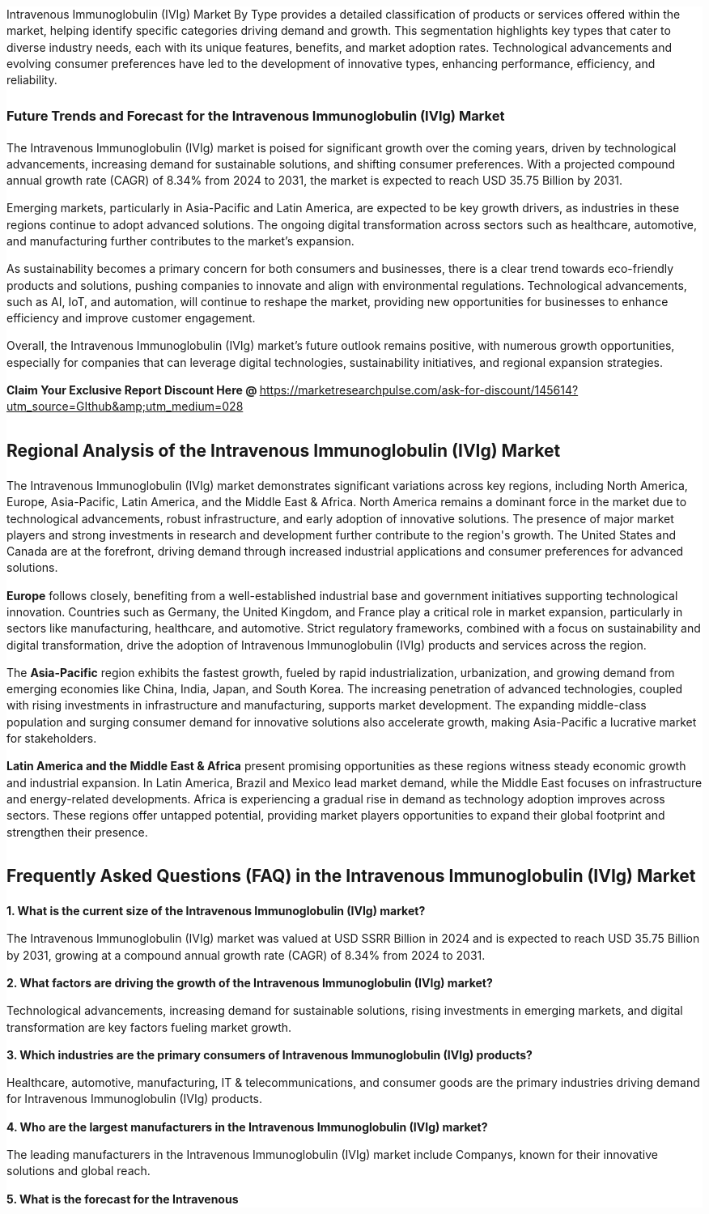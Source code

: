 Intravenous Immunoglobulin (IVIg) Market By Type provides a detailed classification of products or services offered within the market, helping identify specific categories driving demand and growth. This segmentation highlights key types that cater to diverse industry needs, each with its unique features, benefits, and market adoption rates. Technological advancements and evolving consumer preferences have led to the development of innovative types, enhancing performance, efficiency, and reliability.</p><h3>Future Trends and Forecast for the Intravenous Immunoglobulin (IVIg) Market</h3><p>The Intravenous Immunoglobulin (IVIg) market is poised for significant growth over the coming years, driven by technological advancements, increasing demand for sustainable solutions, and shifting consumer preferences. With a projected compound annual growth rate (CAGR) of 8.34% from 2024 to 2031, the market is expected to reach USD 35.75 Billion by 2031.</p><p>Emerging markets, particularly in Asia-Pacific and Latin America, are expected to be key growth drivers, as industries in these regions continue to adopt advanced solutions. The ongoing digital transformation across sectors such as healthcare, automotive, and manufacturing further contributes to the market&rsquo;s expansion.</p><p>As sustainability becomes a primary concern for both consumers and businesses, there is a clear trend towards eco-friendly products and solutions, pushing companies to innovate and align with environmental regulations. Technological advancements, such as AI, IoT, and automation, will continue to reshape the market, providing new opportunities for businesses to enhance efficiency and improve customer engagement.</p><p>Overall, the Intravenous Immunoglobulin (IVIg) market&rsquo;s future outlook remains positive, with numerous growth opportunities, especially for companies that can leverage digital technologies, sustainability initiatives, and regional expansion strategies.</p><p><strong>Claim Your Exclusive Report Discount Here @ </strong><a href="https://marketresearchpulse.com/ask-for-discount/145614?utm_source=GIthub&amp;utm_medium=028">https://marketresearchpulse.com/ask-for-discount/145614?utm_source=GIthub&amp;utm_medium=028</a></p><h2><strong>Regional Analysis of the Intravenous Immunoglobulin (IVIg) Market</strong></h2><p>The Intravenous Immunoglobulin (IVIg) market demonstrates significant variations across key regions, including North America, Europe, Asia-Pacific, Latin America, and the Middle East &amp; Africa. North America remains a dominant force in the market due to technological advancements, robust infrastructure, and early adoption of innovative solutions. The presence of major market players and strong investments in research and development further contribute to the region's growth. The United States and Canada are at the forefront, driving demand through increased industrial applications and consumer preferences for advanced solutions.</p><p><strong>Europe</strong> follows closely, benefiting from a well-established industrial base and government initiatives supporting technological innovation. Countries such as Germany, the United Kingdom, and France play a critical role in market expansion, particularly in sectors like manufacturing, healthcare, and automotive. Strict regulatory frameworks, combined with a focus on sustainability and digital transformation, drive the adoption of Intravenous Immunoglobulin (IVIg) products and services across the region.</p><p>The <strong>Asia-Pacific</strong> region exhibits the fastest growth, fueled by rapid industrialization, urbanization, and growing demand from emerging economies like China, India, Japan, and South Korea. The increasing penetration of advanced technologies, coupled with rising investments in infrastructure and manufacturing, supports market development. The expanding middle-class population and surging consumer demand for innovative solutions also accelerate growth, making Asia-Pacific a lucrative market for stakeholders.</p><p><strong>Latin America and the Middle East &amp; Africa</strong> present promising opportunities as these regions witness steady economic growth and industrial expansion. In Latin America, Brazil and Mexico lead market demand, while the Middle East focuses on infrastructure and energy-related developments. Africa is experiencing a gradual rise in demand as technology adoption improves across sectors. These regions offer untapped potential, providing market players opportunities to expand their global footprint and strengthen their presence.</p><h2><strong>Frequently Asked Questions (FAQ) in the Intravenous Immunoglobulin (IVIg) Market</strong></h2><p><strong>1. What is the current size of the Intravenous Immunoglobulin (IVIg) market?</strong></p><p>The Intravenous Immunoglobulin (IVIg) market was valued at USD SSRR Billion in 2024 and is expected to reach USD 35.75 Billion by 2031, growing at a compound annual growth rate (CAGR) of 8.34% from 2024 to 2031.</p><p><strong>2. What factors are driving the growth of the Intravenous Immunoglobulin (IVIg) market?</strong></p><p>Technological advancements, increasing demand for sustainable solutions, rising investments in emerging markets, and digital transformation are key factors fueling market growth.</p><p><strong>3. Which industries are the primary consumers of Intravenous Immunoglobulin (IVIg) products?</strong></p><p>Healthcare, automotive, manufacturing, IT &amp; telecommunications, and consumer goods are the primary industries driving demand for Intravenous Immunoglobulin (IVIg) products.</p><p><strong>4. Who are the largest manufacturers in the Intravenous Immunoglobulin (IVIg) market?</strong></p><p>The leading manufacturers in the Intravenous Immunoglobulin (IVIg) market include Companys, known for their innovative solutions and global reach.</p><p><strong>5. What is the forecast for the Intravenous